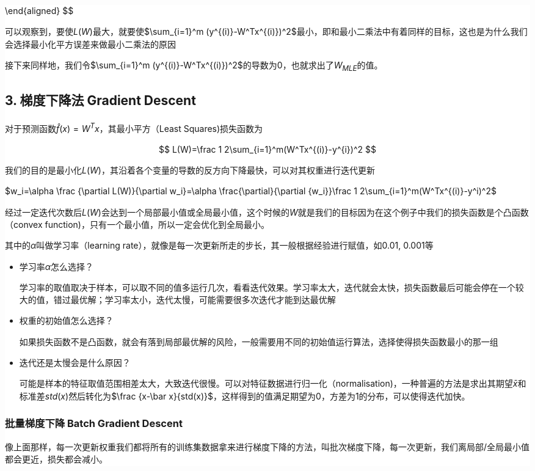 \end{aligned} 
$$

可以观察到，要使$L(W)$最大，就要使$\sum_{i=1}^m (y^{(i)}-W^Tx^{(i)})^2$最小，即和最小二乘法中有着同样的目标，这也是为什么我们会选择最小化平方误差来做最小二乘法的原因

接下来同样地，我们令$\sum_{i=1}^m (y^{(i)}-W^Tx^{(i)})^2$的导数为0，也就求出了$W_{MLE}$的值。

## 3. 梯度下降法 Gradient Descent

对于预测函数$\hat {f}(x)=W^Tx$，其最小平方（Least Squares)损失函数为

$$
L(W)=\frac 1 2\sum_{i=1}^m(W^Tx^{(i)}-y^{i})^2
$$

我们的目的是最小化$L(W)$，其沿着各个变量的导数的反方向下降最快，可以对其权重进行迭代更新

$w_i=\alpha \frac {\partial L(W)}{\partial w_i}=\alpha \frac{\partial}{\partial {w_i}}\frac 1 2\sum_{i=1}^m(W^Tx^{(i)}-y^i)^2$

经过一定迭代次数后$L(W)$会达到一个局部最小值或全局最小值，这个时候的$W$就是我们的目标因为在这个例子中我们的损失函数是个凸函数（convex function)，只有一个最小值，所以一定会优化到全局最小。

其中的$\alpha$叫做学习率（learning rate），就像是每一次更新所走的步长，其一般根据经验进行赋值，如0.01, 0.001等

- 学习率$\alpha$怎么选择？
    
    学习率的取值取决于样本，可以取不同的值多运行几次，看看迭代效果。学习率太大，迭代就会太快，损失函数最后可能会停在一个较大的值，错过最优解；学习率太小，迭代太慢，可能需要很多次迭代才能到达最优解
    
- 权重的初始值怎么选择？
    
    如果损失函数不是凸函数，就会有落到局部最优解的风险，一般需要用不同的初始值运行算法，选择使得损失函数最小的那一组
    
- 迭代还是太慢会是什么原因？
    
    可能是样本的特征取值范围相差太大，大致迭代很慢。可以对特征数据进行归一化（normalisation)，一种普遍的方法是求出其期望$\bar x$和标准差$std(x)$然后转化为$\frac {x-\bar x}{std(x)}$，这样得到的值满足期望为0，方差为1的分布，可以使得迭代加快。
    

### 批量梯度下降 Batch Gradient Descent

像上面那样，每一次更新权重我们都将所有的训练集数据拿来进行梯度下降的方法，叫批次梯度下降，每一次更新，我们离局部/全局最小值都会更近，损失都会减小。
